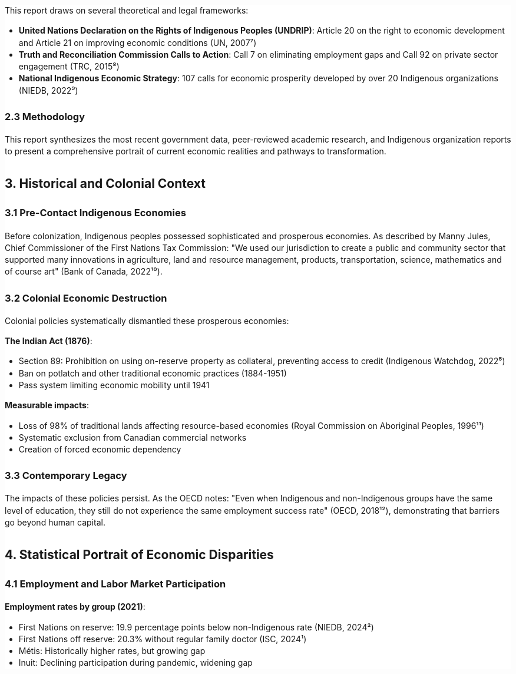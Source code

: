 This report draws on several theoretical and legal frameworks:
- **United Nations Declaration on the Rights of Indigenous Peoples (UNDRIP)**: Article 20 on the right to economic development and Article 21 on improving economic conditions (UN, 2007⁷)
- **Truth and Reconciliation Commission Calls to Action**: Call 7 on eliminating employment gaps and Call 92 on private sector engagement (TRC, 2015⁸)
- **National Indigenous Economic Strategy**: 107 calls for economic prosperity developed by over 20 Indigenous organizations (NIEDB, 2022⁹)

### 2.3 Methodology

This report synthesizes the most recent government data, peer-reviewed academic research, and Indigenous organization reports to present a comprehensive portrait of current economic realities and pathways to transformation.

## 3. Historical and Colonial Context

### 3.1 Pre-Contact Indigenous Economies

Before colonization, Indigenous peoples possessed sophisticated and prosperous economies. As described by Manny Jules, Chief Commissioner of the First Nations Tax Commission: "We used our jurisdiction to create a public and community sector that supported many innovations in agriculture, land and resource management, products, transportation, science, mathematics and of course art" (Bank of Canada, 2022¹⁰).

### 3.2 Colonial Economic Destruction

Colonial policies systematically dismantled these prosperous economies:

**The Indian Act (1876)**:
- Section 89: Prohibition on using on-reserve property as collateral, preventing access to credit (Indigenous Watchdog, 2022⁵)
- Ban on potlatch and other traditional economic practices (1884-1951)
- Pass system limiting economic mobility until 1941

**Measurable impacts**:
- Loss of 98% of traditional lands affecting resource-based economies (Royal Commission on Aboriginal Peoples, 1996¹¹)
- Systematic exclusion from Canadian commercial networks
- Creation of forced economic dependency

### 3.3 Contemporary Legacy

The impacts of these policies persist. As the OECD notes: "Even when Indigenous and non-Indigenous groups have the same level of education, they still do not experience the same employment success rate" (OECD, 2018¹²), demonstrating that barriers go beyond human capital.

## 4. Statistical Portrait of Economic Disparities

### 4.1 Employment and Labor Market Participation

**Employment rates by group (2021)**:
- First Nations on reserve: 19.9 percentage points below non-Indigenous rate (NIEDB, 2024²)
- First Nations off reserve: 20.3% without regular family doctor (ISC, 2024¹)
- Métis: Historically higher rates, but growing gap
- Inuit: Declining participation during pandemic, widening gap
